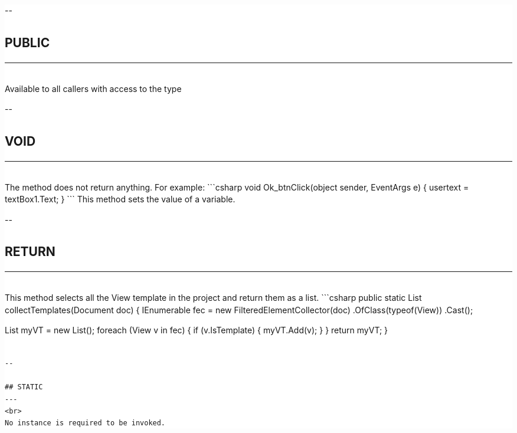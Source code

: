 --

## PUBLIC
---
<br>
Available to all callers with access to the type

--

## VOID
---
<br>
The method does not return anything. For example:
```csharp
void Ok_btnClick(object sender, EventArgs e)
{
usertext = textBox1.Text;
}
```
This method sets the value of a variable.

--

## RETURN
---
<br>
This method selects all the View template in the project and
return them as a list.
```csharp
public static List<View> collectTemplates(Document doc)
{
IEnumerable<View> fec = new FilteredElementCollector(doc)
				.OfClass(typeof(View))
				.Cast<View>();

List<View> myVT = new List<View>();
foreach (View v in fec)
{
	if (v.IsTemplate) {
		myVT.Add(v);  }
}
return myVT;
}
```

--

## STATIC
---
<br>
No instance is required to be invoked.
